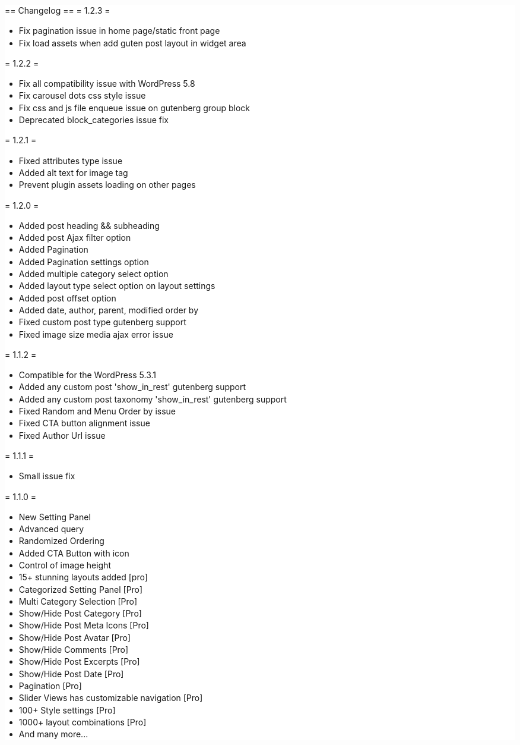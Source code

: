 
== Changelog ==
= 1.2.3 =
- Fix pagination issue in home page/static front page
- Fix load assets when add guten post layout in widget area

= 1.2.2 =
- Fix all compatibility issue with WordPress 5.8
- Fix carousel dots css style issue
- Fix css and js file enqueue issue on gutenberg group block
- Deprecated block_categories issue fix

= 1.2.1 =
- Fixed attributes type issue
- Added alt text for image tag
- Prevent plugin assets loading on other pages

= 1.2.0 =
- Added post heading && subheading
- Added post Ajax filter option
- Added Pagination
- Added Pagination settings option
- Added multiple category select option
- Added layout type select option on layout settings
- Added post offset option
- Added date, author, parent, modified order by
- Fixed custom post type gutenberg support
- Fixed image size media ajax error issue

= 1.1.2 =
- Compatible for the WordPress 5.3.1
- Added any custom post 'show_in_rest' gutenberg support
- Added any custom post taxonomy 'show_in_rest' gutenberg support
- Fixed Random and Menu Order by issue
- Fixed CTA button alignment issue
- Fixed Author Url issue

= 1.1.1 =
- Small issue fix

= 1.1.0 =
- New Setting Panel
- Advanced query
- Randomized Ordering
- Added CTA Button with icon
- Control of image height
- 15+ stunning layouts added [pro]
- Categorized Setting Panel [Pro]
- Multi Category Selection [Pro]
- Show/Hide Post Category [Pro]
- Show/Hide Post Meta Icons [Pro]
- Show/Hide Post Avatar [Pro]
- Show/Hide Comments [Pro]
- Show/Hide Post Excerpts [Pro]
- Show/Hide Post Date [Pro]
- Pagination [Pro]
- Slider Views has customizable navigation [Pro]
- 100+ Style settings [Pro]
- 1000+ layout combinations [Pro]
- And many more...
